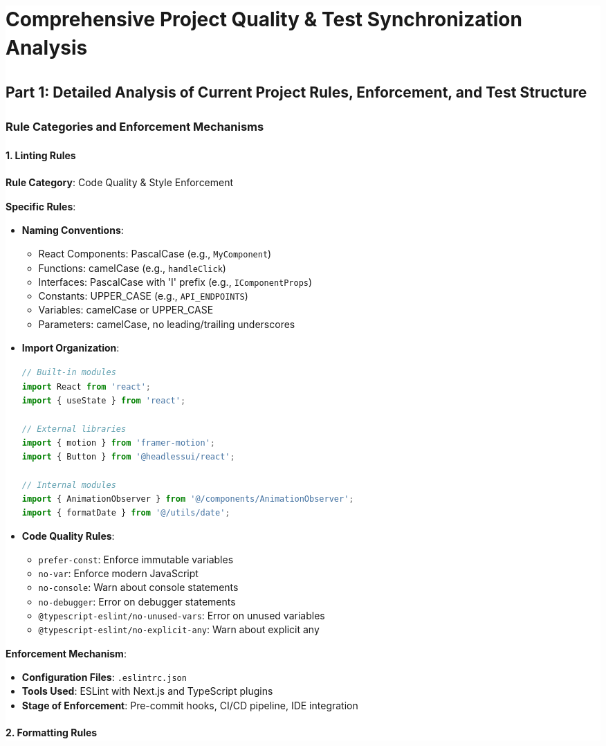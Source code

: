 # Comprehensive Project Quality & Test Synchronization Analysis

## Part 1: Detailed Analysis of Current Project Rules, Enforcement, and Test Structure

### Rule Categories and Enforcement Mechanisms

#### 1. Linting Rules

**Rule Category**: Code Quality & Style Enforcement

**Specific Rules**:

- **Naming Conventions**:
  - React Components: PascalCase (e.g., `MyComponent`)
  - Functions: camelCase (e.g., `handleClick`)
  - Interfaces: PascalCase with 'I' prefix (e.g., `IComponentProps`)
  - Constants: UPPER_CASE (e.g., `API_ENDPOINTS`)
  - Variables: camelCase or UPPER_CASE
  - Parameters: camelCase, no leading/trailing underscores

- **Import Organization**:

  ```typescript
  // Built-in modules
  import React from 'react';
  import { useState } from 'react';

  // External libraries
  import { motion } from 'framer-motion';
  import { Button } from '@headlessui/react';

  // Internal modules
  import { AnimationObserver } from '@/components/AnimationObserver';
  import { formatDate } from '@/utils/date';
  ```

- **Code Quality Rules**:
  - `prefer-const`: Enforce immutable variables
  - `no-var`: Enforce modern JavaScript
  - `no-console`: Warn about console statements
  - `no-debugger`: Error on debugger statements
  - `@typescript-eslint/no-unused-vars`: Error on unused variables
  - `@typescript-eslint/no-explicit-any`: Warn about explicit any

**Enforcement Mechanism**:

- **Configuration Files**: `.eslintrc.json`
- **Tools Used**: ESLint with Next.js and TypeScript plugins
- **Stage of Enforcement**: Pre-commit hooks, CI/CD pipeline, IDE integration

#### 2. Formatting Rules
